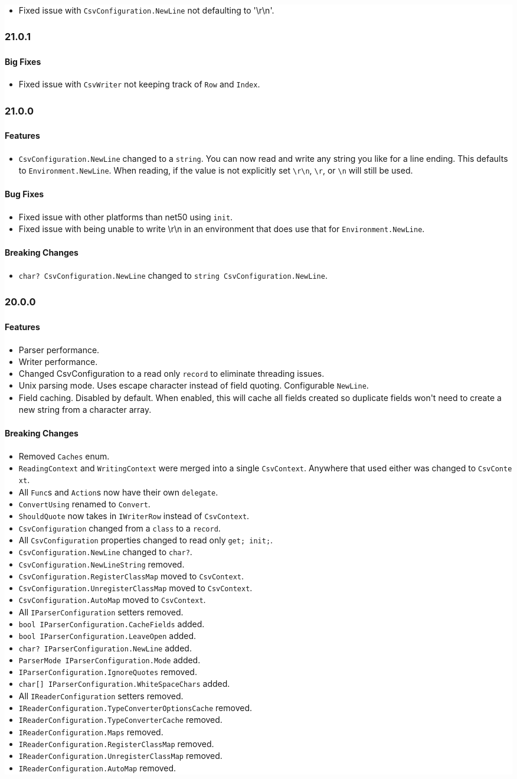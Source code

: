 - Fixed issue with `CsvConfiguration.NewLine` not defaulting to '\r\n'.

### 21.0.1

#### Big Fixes

- Fixed issue with `CsvWriter` not keeping track of `Row` and `Index`.

### 21.0.0

#### Features

- `CsvConfiguration.NewLine` changed to a `string`. You can now read and write any string you like for a line ending. This defaults to `Environment.NewLine`. When reading, if the value is not explicitly set `\r\n`, `\r`, or `\n` will still be used.

#### Bug Fixes

- Fixed issue with other platforms than net50 using `init`.
- Fixed issue with being unable to write \r\n in an environment that does use that for `Environment.NewLine`.

#### Breaking Changes

- `char? CsvConfiguration.NewLine` changed to `string CsvConfiguration.NewLine`.

### 20.0.0

#### Features

- Parser performance.
- Writer performance.
- Changed CsvConfiguration to a read only `record` to eliminate threading issues.
- Unix parsing mode. Uses escape character instead of field quoting. Configurable `NewLine`.
- Field caching. Disabled by default. When enabled, this will cache all fields created so duplicate fields won't need to create a new string from a character array.

#### Breaking Changes

- Removed `Caches` enum.
- `ReadingContext` and `WritingContext` were merged into a single `CsvContext`. Anywhere that used either was changed to `CsvContext`.
- All `Func`s and `Action`s now have their own `delegate`.
- `ConvertUsing` renamed to `Convert`.
- `ShouldQuote` now takes in `IWriterRow` instead of `CsvContext`.
- `CsvConfiguration` changed from a `class` to a `record`.
- All `CsvConfiguration` properties changed to read only `get; init;`.
- `CsvConfiguration.NewLine` changed to `char?`.
- `CsvConfiguration.NewLineString` removed.
- `CsvConfiguration.RegisterClassMap` moved to `CsvContext`.
- `CsvConfiguration.UnregisterClassMap` moved to `CsvContext`.
- `CsvConfiguration.AutoMap` moved to `CsvContext`.
- All `IParserConfiguration` setters removed.
- `bool IParserConfiguration.CacheFields` added.
- `bool IParserConfiguration.LeaveOpen` added.
- `char? IParserConfiguration.NewLine` added.
- `ParserMode IParserConfiguration.Mode` added.
- `IParserConfiguration.IgnoreQuotes` removed.
- `char[] IParserConfiguration.WhiteSpaceChars` added.
- All `IReaderConfiguration` setters removed.
- `IReaderConfiguration.TypeConverterOptionsCache` removed.
- `IReaderConfiguration.TypeConverterCache` removed.
- `IReaderConfiguration.Maps` removed.
- `IReaderConfiguration.RegisterClassMap` removed.
- `IReaderConfiguration.UnregisterClassMap` removed.
- `IReaderConfiguration.AutoMap` removed.